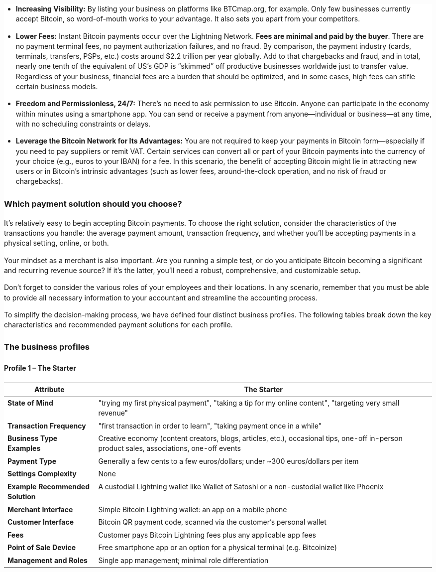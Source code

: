 - **Increasing Visibility:**
By listing your business on platforms like BTCmap.org, for example. Only few businesses currently accept Bitcoin, so word-of-mouth works to your advantage. It also sets you apart from your competitors.

- **Lower Fees:**
Instant Bitcoin payments occur over the Lightning Network. **Fees are minimal and paid by the buyer**. There are no payment terminal fees, no payment authorization failures, and no fraud. By comparison, the payment industry (cards, terminals, transfers, PSPs, etc.) costs around $2.2 trillion per year globally. Add to that chargebacks and fraud, and in total, nearly one tenth of the equivalent of US’s GDP is “skimmed” off productive businesses worldwide just to transfer value. Regardless of your business, financial fees are a burden that should be optimized, and in some cases, high fees can stifle certain business models.

- **Freedom and Permissionless, 24/7:**
There’s no need to ask permission to use Bitcoin. Anyone can participate in the economy within minutes using a smartphone app. You can send or receive a payment from anyone—individual or business—at any time, with no scheduling constraints or delays.

- **Leverage the Bitcoin Network for Its Advantages:**
You are not required to keep your payments in Bitcoin form—especially if you need to pay suppliers or remit VAT. Certain services can convert all or part of your Bitcoin payments into the currency of your choice (e.g., euros to your IBAN) for a fee. In this scenario, the benefit of accepting Bitcoin might lie in attracting new users or in Bitcoin’s intrinsic advantages (such as lower fees, around-the-clock operation, and no risk of fraud or chargebacks).

### Which payment solution should you choose?

It’s relatively easy to begin accepting Bitcoin payments. To choose the right solution, consider the characteristics of the transactions you handle: the average payment amount, transaction frequency, and whether you’ll be accepting payments in a physical setting, online, or both.

Your mindset as a merchant is also important. Are you running a simple test, or do you anticipate Bitcoin becoming a significant and recurring revenue source? If it’s the latter, you’ll need a robust, comprehensive, and customizable setup.

Don’t forget to consider the various roles of your employees and their locations. In any scenario, remember that you must be able to provide all necessary information to your accountant and streamline the accounting process.

To simplify the decision-making process, we have defined four distinct business profiles. The following tables break down the key characteristics and recommended payment solutions for each profile.

### The business profiles
#### Profile 1 – The Starter

| Attribute                        | The Starter                                                                                                                                |
| -------------------------------- | ------------------------------------------------------------------------------------------------------------------------------------------ |
| **State of Mind**                | "trying my first physical payment", "taking a tip for my online content", "targeting very small revenue"                                   |
| **Transaction Frequency**        | "first transaction in order to learn", "taking payment once in a while"                                                                    |
| **Business Type Examples**       | Creative economy (content creators, blogs, articles, etc.), occasional tips, one-off in-person product sales, associations, one-off events |
| **Payment Type**                 | Generally a few cents to a few euros/dollars; under ~300 euros/dollars per item                                                            |
| **Settings Complexity**          | None                                                                                                                                       |
| **Example Recommended Solution** | A custodial Lightning wallet like Wallet of Satoshi or a non-custodial wallet like Phoenix                                                 |
| **Merchant Interface**           | Simple Bitcoin Lightning wallet: an app on a mobile phone                                                                                  |
| **Customer Interface**           | Bitcoin QR payment code, scanned via the customer’s personal wallet                                                                        |
| **Fees**                         | Customer pays Bitcoin Lightning fees plus any applicable app fees                                                                          |
| **Point of Sale Device**         | Free smartphone app or an option for a physical terminal (e.g. Bitcoinize)                                                                 |
| **Management and Roles**         | Single app management; minimal role differentiation                                                                                        |
